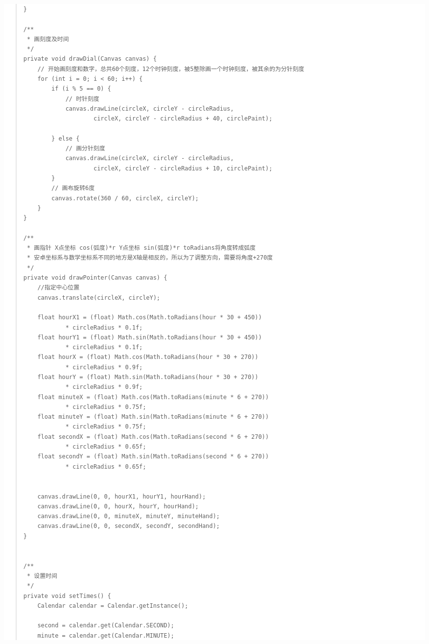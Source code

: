 >     }
> 
>     /**
>      * 画刻度及时间
>      */
>     private void drawDial(Canvas canvas) {
>         // 开始画刻度和数字，总共60个刻度，12个时钟刻度，被5整除画一个时钟刻度，被其余的为分针刻度
>         for (int i = 0; i < 60; i++) {
>             if (i % 5 == 0) {
>                 // 时针刻度
>                 canvas.drawLine(circleX, circleY - circleRadius,
>                         circleX, circleY - circleRadius + 40, circlePaint);
> 
>             } else {
>                 // 画分针刻度
>                 canvas.drawLine(circleX, circleY - circleRadius,
>                         circleX, circleY - circleRadius + 10, circlePaint);
>             }
>             // 画布旋转6度
>             canvas.rotate(360 / 60, circleX, circleY);
>         }
>     }
> 
>     /**
>      * 画指针 X点坐标 cos(弧度)*r Y点坐标 sin(弧度)*r toRadians将角度转成弧度
>      * 安卓坐标系与数学坐标系不同的地方是X轴是相反的，所以为了调整方向，需要将角度+270度
>      */
>     private void drawPointer(Canvas canvas) {
>         //指定中心位置
>         canvas.translate(circleX, circleY);
> 
>         float hourX1 = (float) Math.cos(Math.toRadians(hour * 30 + 450))
>                 * circleRadius * 0.1f;
>         float hourY1 = (float) Math.sin(Math.toRadians(hour * 30 + 450))
>                 * circleRadius * 0.1f;
>         float hourX = (float) Math.cos(Math.toRadians(hour * 30 + 270))
>                 * circleRadius * 0.9f;
>         float hourY = (float) Math.sin(Math.toRadians(hour * 30 + 270))
>                 * circleRadius * 0.9f;
>         float minuteX = (float) Math.cos(Math.toRadians(minute * 6 + 270))
>                 * circleRadius * 0.75f;
>         float minuteY = (float) Math.sin(Math.toRadians(minute * 6 + 270))
>                 * circleRadius * 0.75f;
>         float secondX = (float) Math.cos(Math.toRadians(second * 6 + 270))
>                 * circleRadius * 0.65f;
>         float secondY = (float) Math.sin(Math.toRadians(second * 6 + 270))
>                 * circleRadius * 0.65f;
> 
> 
>         canvas.drawLine(0, 0, hourX1, hourY1, hourHand);
>         canvas.drawLine(0, 0, hourX, hourY, hourHand);
>         canvas.drawLine(0, 0, minuteX, minuteY, minuteHand);
>         canvas.drawLine(0, 0, secondX, secondY, secondHand);
>     }
> 
> 
>     /**
>      * 设置时间
>      */
>     private void setTimes() {
>         Calendar calendar = Calendar.getInstance();
> 
>         second = calendar.get(Calendar.SECOND);
>         minute = calendar.get(Calendar.MINUTE);